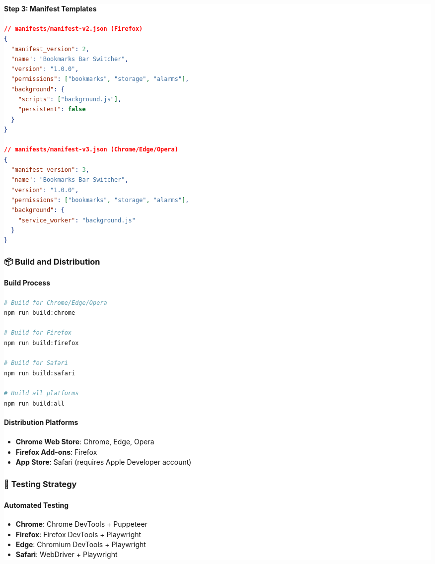 #### **Step 3: Manifest Templates**
```json
// manifests/manifest-v2.json (Firefox)
{
  "manifest_version": 2,
  "name": "Bookmarks Bar Switcher",
  "version": "1.0.0",
  "permissions": ["bookmarks", "storage", "alarms"],
  "background": {
    "scripts": ["background.js"],
    "persistent": false
  }
}

// manifests/manifest-v3.json (Chrome/Edge/Opera)
{
  "manifest_version": 3,
  "name": "Bookmarks Bar Switcher",
  "version": "1.0.0",
  "permissions": ["bookmarks", "storage", "alarms"],
  "background": {
    "service_worker": "background.js"
  }
}
```

### 📦 **Build and Distribution**

#### **Build Process**
```bash
# Build for Chrome/Edge/Opera
npm run build:chrome

# Build for Firefox
npm run build:firefox

# Build for Safari
npm run build:safari

# Build all platforms
npm run build:all
```

#### **Distribution Platforms**
- **Chrome Web Store**: Chrome, Edge, Opera
- **Firefox Add-ons**: Firefox
- **App Store**: Safari (requires Apple Developer account)

### 🧪 **Testing Strategy**

#### **Automated Testing**
- **Chrome**: Chrome DevTools + Puppeteer
- **Firefox**: Firefox DevTools + Playwright
- **Edge**: Chromium DevTools + Playwright
- **Safari**: WebDriver + Playwright
